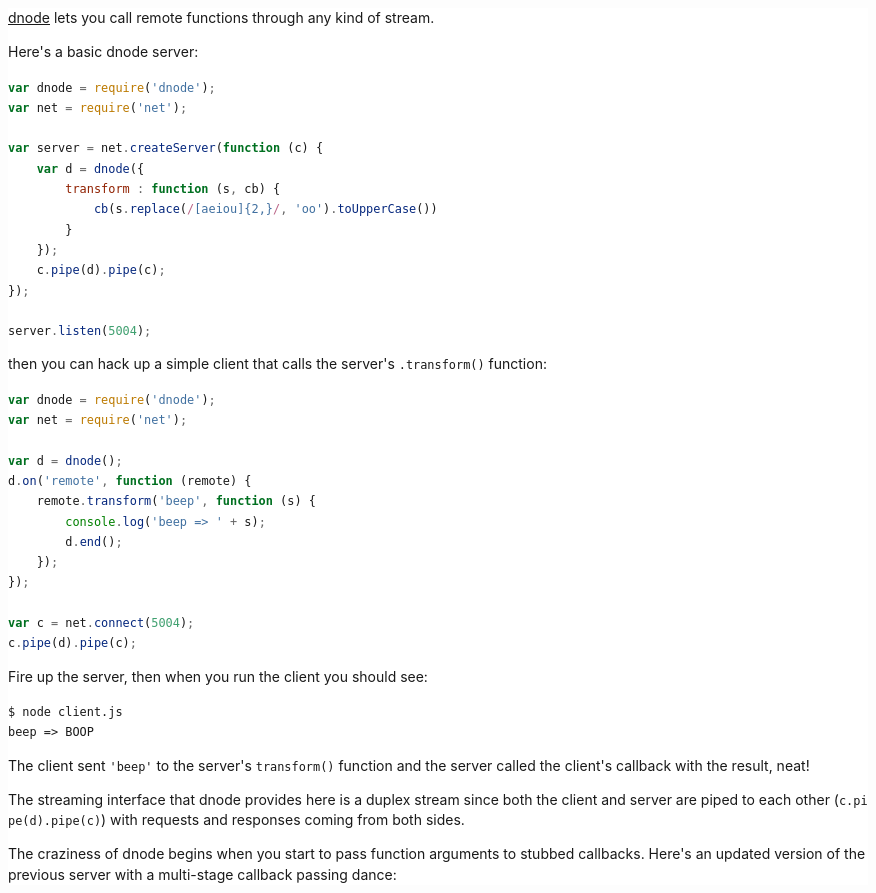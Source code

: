 [dnode](https://github.com/substack/dnode) lets you call remote functions
through any kind of stream.

Here's a basic dnode server:

``` js
var dnode = require('dnode');
var net = require('net');

var server = net.createServer(function (c) {
    var d = dnode({
        transform : function (s, cb) {
            cb(s.replace(/[aeiou]{2,}/, 'oo').toUpperCase())
        }
    });
    c.pipe(d).pipe(c);
});

server.listen(5004);
```

then you can hack up a simple client that calls the server's `.transform()`
function:

``` js
var dnode = require('dnode');
var net = require('net');

var d = dnode();
d.on('remote', function (remote) {
    remote.transform('beep', function (s) {
        console.log('beep => ' + s);
        d.end();
    });
});

var c = net.connect(5004);
c.pipe(d).pipe(c);
```

Fire up the server, then when you run the client you should see:

```
$ node client.js
beep => BOOP
```

The client sent `'beep'` to the server's `transform()` function and the server
called the client's callback with the result, neat!

The streaming interface that dnode provides here is a duplex stream since both
the client and server are piped to each other (`c.pipe(d).pipe(c)`) with
requests and responses coming from both sides.

The craziness of dnode begins when you start to pass function arguments to
stubbed callbacks. Here's an updated version of the previous server with a
multi-stage callback passing dance:

